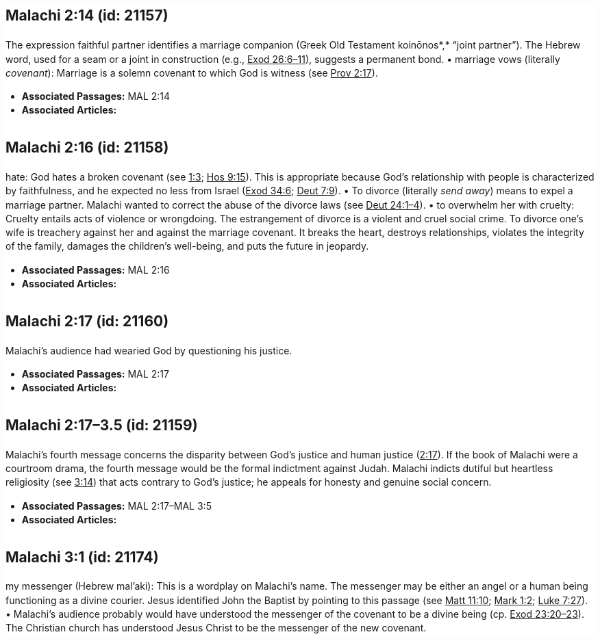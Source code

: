 ## Malachi 2:14 (id: 21157)

The expression faithful partner identifies a marriage companion (Greek Old Testament koinōnos*,* “joint partner”). The Hebrew word, used for a seam or a joint in construction (e.g., [Exod 26:6–11](https://ref.ly/Exod26:6-Exod26:11)), suggests a permanent bond. • marriage vows (literally *covenant*): Marriage is a solemn covenant to which God is witness (see [Prov 2:17](https://ref.ly/Prov2:17)).

* **Associated Passages:** MAL 2:14
* **Associated Articles:** 

## Malachi 2:16 (id: 21158)

hate: God hates a broken covenant (see [1:3](https://ref.ly/Mal1:3); [Hos 9:15](https://ref.ly/Hos9:15)). This is appropriate because God’s relationship with people is characterized by faithfulness, and he expected no less from Israel ([Exod 34:6](https://ref.ly/Exod34:6); [Deut 7:9](https://ref.ly/Deut7:9)). • To divorce (literally *send away*) means to expel a marriage partner. Malachi wanted to correct the abuse of the divorce laws (see [Deut 24:1–4](https://ref.ly/Deut24:1-Deut24:4)). • to overwhelm her with cruelty: Cruelty entails acts of violence or wrongdoing. The estrangement of divorce is a violent and cruel social crime. To divorce one’s wife is treachery against her and against the marriage covenant. It breaks the heart, destroys relationships, violates the integrity of the family, damages the children’s well\-being, and puts the future in jeopardy.

* **Associated Passages:** MAL 2:16
* **Associated Articles:** 

## Malachi 2:17 (id: 21160)

Malachi’s audience had wearied God by questioning his justice.

* **Associated Passages:** MAL 2:17
* **Associated Articles:** 

## Malachi 2:17–3.5 (id: 21159)

Malachi’s fourth message concerns the disparity between God’s justice and human justice ([2:17](https://ref.ly/Mal2:17)). If the book of Malachi were a courtroom drama, the fourth message would be the formal indictment against Judah. Malachi indicts dutiful but heartless religiosity (see [3:14](https://ref.ly/Mal3:14)) that acts contrary to God’s justice; he appeals for honesty and genuine social concern.

* **Associated Passages:** MAL 2:17–MAL 3:5
* **Associated Articles:** 

## Malachi 3:1 (id: 21174)

my messenger (Hebrew mal’aki): This is a wordplay on Malachi’s name. The messenger may be either an angel or a human being functioning as a divine courier. Jesus identified John the Baptist by pointing to this passage (see [Matt 11:10](https://ref.ly/Matt11:10); [Mark 1:2](https://ref.ly/Mark1:2); [Luke 7:27](https://ref.ly/Luke7:27)). • Malachi’s audience probably would have understood the messenger of the covenant to be a divine being (cp. [Exod 23:20–23](https://ref.ly/Exod23:20-Exod23:23)). The Christian church has understood Jesus Christ to be the messenger of the new covenant.

